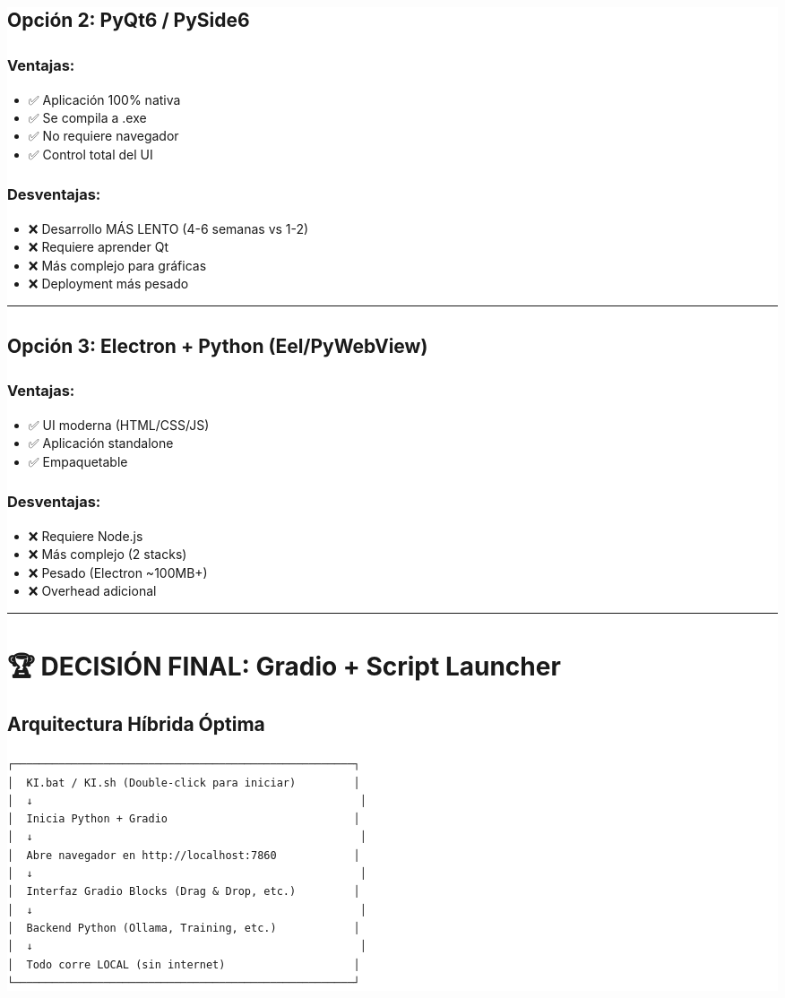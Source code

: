 
## Opción 2: **PyQt6 / PySide6**

### Ventajas:
- ✅ Aplicación 100% nativa
- ✅ Se compila a .exe
- ✅ No requiere navegador
- ✅ Control total del UI

### Desventajas:
- ❌ Desarrollo MÁS LENTO (4-6 semanas vs 1-2)
- ❌ Requiere aprender Qt
- ❌ Más complejo para gráficas
- ❌ Deployment más pesado

---

## Opción 3: **Electron + Python (Eel/PyWebView)**

### Ventajas:
- ✅ UI moderna (HTML/CSS/JS)
- ✅ Aplicación standalone
- ✅ Empaquetable

### Desventajas:
- ❌ Requiere Node.js
- ❌ Más complejo (2 stacks)
- ❌ Pesado (Electron ~100MB+)
- ❌ Overhead adicional

---

# 🏆 DECISIÓN FINAL: Gradio + Script Launcher

## Arquitectura Híbrida Óptima

```
┌─────────────────────────────────────────────────────┐
│  KI.bat / KI.sh (Double-click para iniciar)         │
│  ↓                                                   │
│  Inicia Python + Gradio                             │
│  ↓                                                   │
│  Abre navegador en http://localhost:7860            │
│  ↓                                                   │
│  Interfaz Gradio Blocks (Drag & Drop, etc.)         │
│  ↓                                                   │
│  Backend Python (Ollama, Training, etc.)            │
│  ↓                                                   │
│  Todo corre LOCAL (sin internet)                    │
└─────────────────────────────────────────────────────┘
```
